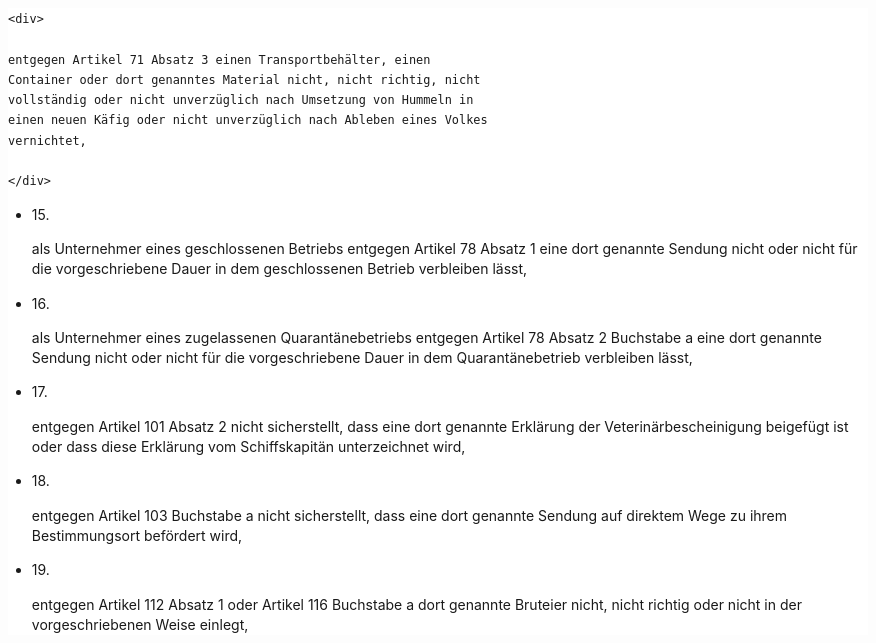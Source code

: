     <div>
    
    entgegen Artikel 71 Absatz 3 einen Transportbehälter, einen
    Container oder dort genanntes Material nicht, nicht richtig, nicht
    vollständig oder nicht unverzüglich nach Umsetzung von Hummeln in
    einen neuen Käfig oder nicht unverzüglich nach Ableben eines Volkes
    vernichtet,
    
    </div>

  - 15\.
    
    <div>
    
    als Unternehmer eines geschlossenen Betriebs entgegen Artikel 78
    Absatz 1 eine dort genannte Sendung nicht oder nicht für die
    vorgeschriebene Dauer in dem geschlossenen Betrieb verbleiben lässt,
    
    </div>

  - 16\.
    
    <div>
    
    als Unternehmer eines zugelassenen Quarantänebetriebs entgegen
    Artikel 78 Absatz 2 Buchstabe a eine dort genannte Sendung nicht
    oder nicht für die vorgeschriebene Dauer in dem Quarantänebetrieb
    verbleiben lässt,
    
    </div>

  - 17\.
    
    <div>
    
    entgegen Artikel 101 Absatz 2 nicht sicherstellt, dass eine dort
    genannte Erklärung der Veterinärbescheinigung beigefügt ist oder
    dass diese Erklärung vom Schiffskapitän unterzeichnet wird,
    
    </div>

  - 18\.
    
    <div>
    
    entgegen Artikel 103 Buchstabe a nicht sicherstellt, dass eine dort
    genannte Sendung auf direktem Wege zu ihrem Bestimmungsort befördert
    wird,
    
    </div>

  - 19\.
    
    <div>
    
    entgegen Artikel 112 Absatz 1 oder Artikel 116 Buchstabe a dort
    genannte Bruteier nicht, nicht richtig oder nicht in der
    vorgeschriebenen Weise einlegt,
    
    </div>
